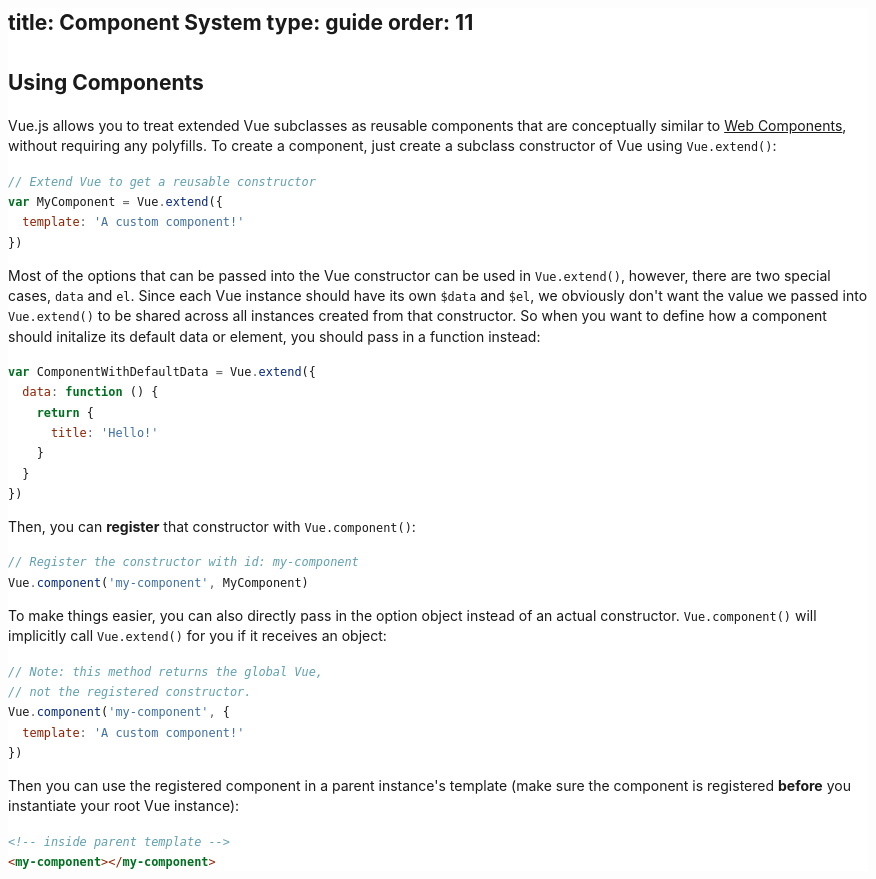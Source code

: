 title: Component System
type: guide
order: 11
---

## Using Components

Vue.js allows you to treat extended Vue subclasses as reusable components that are conceptually similar to [Web Components](http://www.w3.org/TR/components-intro/), without requiring any polyfills. To create a component, just create a subclass constructor of Vue using `Vue.extend()`:

``` js
// Extend Vue to get a reusable constructor
var MyComponent = Vue.extend({
  template: 'A custom component!'
})
```

Most of the options that can be passed into the Vue constructor can be used in `Vue.extend()`, however, there are two special cases, `data` and `el`. Since each Vue instance should have its own `$data` and `$el`, we obviously don't want the value we passed into `Vue.extend()` to be shared across all instances created from that constructor. So when you want to define how a component should initalize its default data or element, you should pass in a function instead:

``` js
var ComponentWithDefaultData = Vue.extend({
  data: function () {
    return {
      title: 'Hello!'
    }
  }
})
```

Then, you can **register** that constructor with `Vue.component()`:

``` js
// Register the constructor with id: my-component
Vue.component('my-component', MyComponent)
```

To make things easier, you can also directly pass in the option object instead of an actual constructor. `Vue.component()` will implicitly call `Vue.extend()` for you if it receives an object:

``` js
// Note: this method returns the global Vue,
// not the registered constructor.
Vue.component('my-component', {
  template: 'A custom component!'
})
```

Then you can use the registered component in a parent instance's template (make sure the component is registered **before** you instantiate your root Vue instance):

``` html
<!-- inside parent template -->
<my-component></my-component>
```
